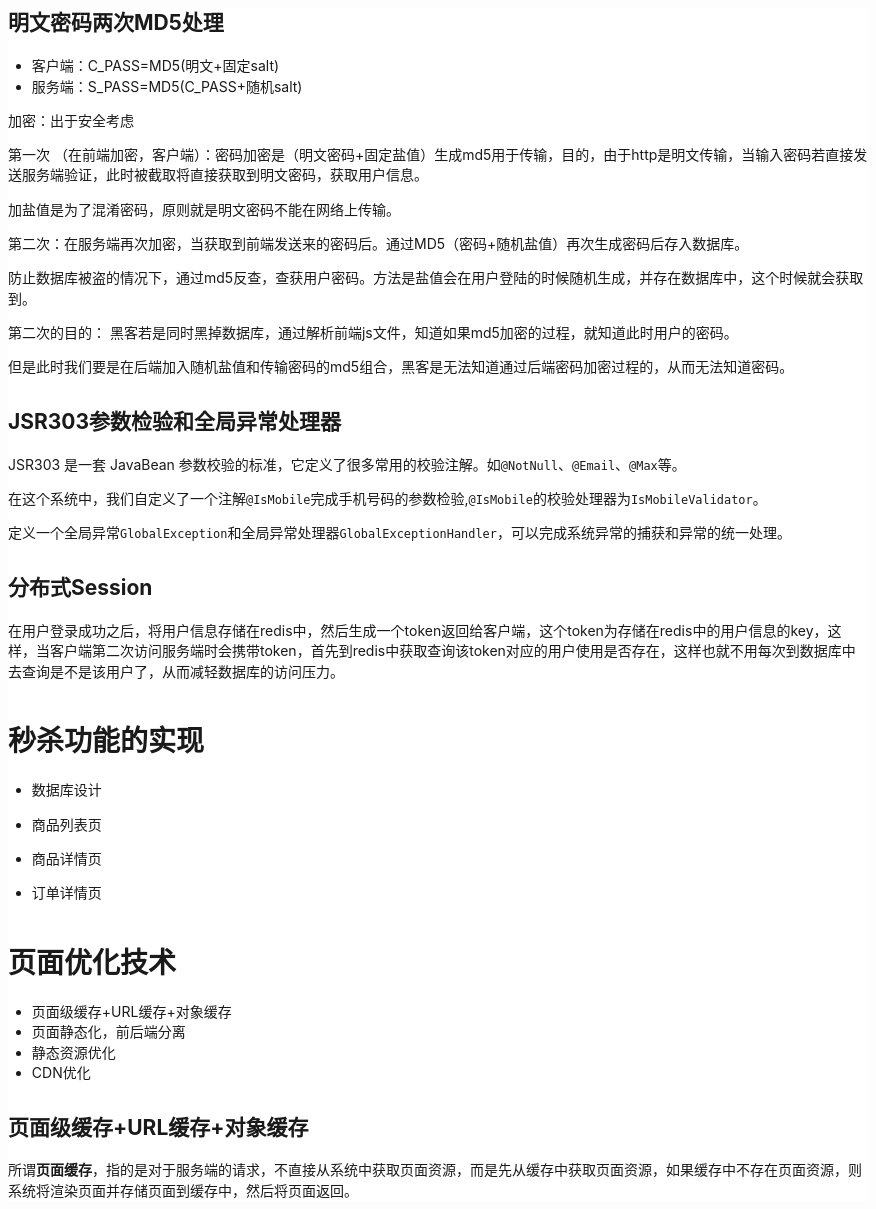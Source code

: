 ## 明文密码两次MD5处理

- 客户端：C_PASS=MD5(明文+固定salt)
- 服务端：S_PASS=MD5(C_PASS+随机salt)

加密：出于安全考虑

第一次 （在前端加密，客户端）：密码加密是（明文密码+固定盐值）生成md5用于传输，目的，由于http是明文传输，当输入密码若直接发送服务端验证，此时被截取将直接获取到明文密码，获取用户信息。

加盐值是为了混淆密码，原则就是明文密码不能在网络上传输。

第二次：在服务端再次加密，当获取到前端发送来的密码后。通过MD5（密码+随机盐值）再次生成密码后存入数据库。

防止数据库被盗的情况下，通过md5反查，查获用户密码。方法是盐值会在用户登陆的时候随机生成，并存在数据库中，这个时候就会获取到。

第二次的目的：
黑客若是同时黑掉数据库，通过解析前端js文件，知道如果md5加密的过程，就知道此时用户的密码。

但是此时我们要是在后端加入随机盐值和传输密码的md5组合，黑客是无法知道通过后端密码加密过程的，从而无法知道密码。


## JSR303参数检验和全局异常处理器

JSR303 是一套 JavaBean 参数校验的标准，它定义了很多常用的校验注解。如`@NotNull`、`@Email`、`@Max`等。

在这个系统中，我们自定义了一个注解`@IsMobile`完成手机号码的参数检验,`@IsMobile`的校验处理器为`IsMobileValidator`。

定义一个全局异常`GlobalException`和全局异常处理器`GlobalExceptionHandler`，可以完成系统异常的捕获和异常的统一处理。

## 分布式Session

在用户登录成功之后，将用户信息存储在redis中，然后生成一个token返回给客户端，这个token为存储在redis中的用户信息的key，这样，当客户端第二次访问服务端时会携带token，首先到redis中获取查询该token对应的用户使用是否存在，这样也就不用每次到数据库中去查询是不是该用户了，从而减轻数据库的访问压力。

# 秒杀功能的实现

- 数据库设计

- 商品列表页

- 商品详情页

- 订单详情页

# 页面优化技术

- 页面级缓存+URL缓存+对象缓存
- 页面静态化，前后端分离
- 静态资源优化
- CDN优化

## 页面级缓存+URL缓存+对象缓存

所谓**页面缓存**，指的是对于服务端的请求，不直接从系统中获取页面资源，而是先从缓存中获取页面资源，如果缓存中不存在页面资源，则系统将渲染页面并存储页面到缓存中，然后将页面返回。
